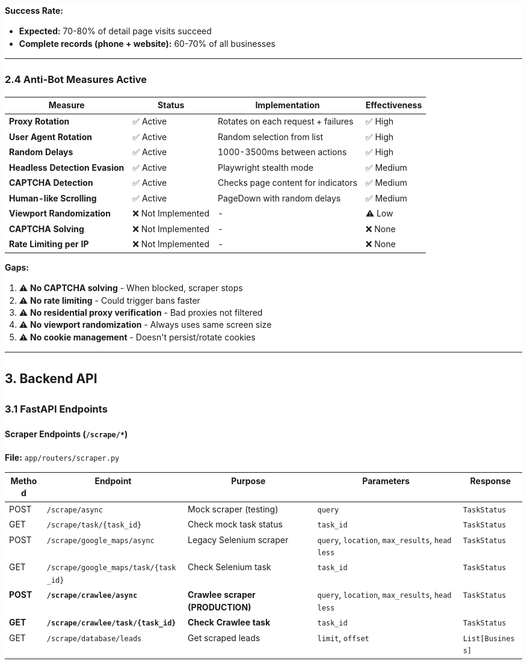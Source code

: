 **Success Rate:**
- **Expected:** 70-80% of detail page visits succeed
- **Complete records (phone + website):** 60-70% of all businesses

---

### 2.4 Anti-Bot Measures Active

| Measure | Status | Implementation | Effectiveness |
|---------|--------|----------------|---------------|
| **Proxy Rotation** | ✅ Active | Rotates on each request + failures | ✅ High |
| **User Agent Rotation** | ✅ Active | Random selection from list | ✅ High |
| **Random Delays** | ✅ Active | 1000-3500ms between actions | ✅ High |
| **Headless Detection Evasion** | ✅ Active | Playwright stealth mode | ✅ Medium |
| **CAPTCHA Detection** | ✅ Active | Checks page content for indicators | ✅ Medium |
| **Human-like Scrolling** | ✅ Active | PageDown with random delays | ✅ Medium |
| **Viewport Randomization** | ❌ Not Implemented | - | ⚠️ Low |
| **CAPTCHA Solving** | ❌ Not Implemented | - | ❌ None |
| **Rate Limiting per IP** | ❌ Not Implemented | - | ❌ None |

**Gaps:**
1. ⚠️ **No CAPTCHA solving** - When blocked, scraper stops
2. ⚠️ **No rate limiting** - Could trigger bans faster
3. ⚠️ **No residential proxy verification** - Bad proxies not filtered
4. ⚠️ **No viewport randomization** - Always uses same screen size
5. ⚠️ **No cookie management** - Doesn't persist/rotate cookies

---

## 3. Backend API

### 3.1 FastAPI Endpoints

#### **Scraper Endpoints** (`/scrape/*`)

**File:** `app/routers/scraper.py`

| Method | Endpoint | Purpose | Parameters | Response |
|--------|----------|---------|------------|----------|
| POST | `/scrape/async` | Mock scraper (testing) | `query` | `TaskStatus` |
| GET | `/scrape/task/{task_id}` | Check mock task status | `task_id` | `TaskStatus` |
| POST | `/scrape/google_maps/async` | Legacy Selenium scraper | `query`, `location`, `max_results`, `headless` | `TaskStatus` |
| GET | `/scrape/google_maps/task/{task_id}` | Check Selenium task | `task_id` | `TaskStatus` |
| **POST** | **`/scrape/crawlee/async`** | **Crawlee scraper (PRODUCTION)** | `query`, `location`, `max_results`, `headless` | `TaskStatus` |
| **GET** | **`/scrape/crawlee/task/{task_id}`** | **Check Crawlee task** | `task_id` | `TaskStatus` |
| GET | `/scrape/database/leads` | Get scraped leads | `limit`, `offset` | `List[Business]` |
